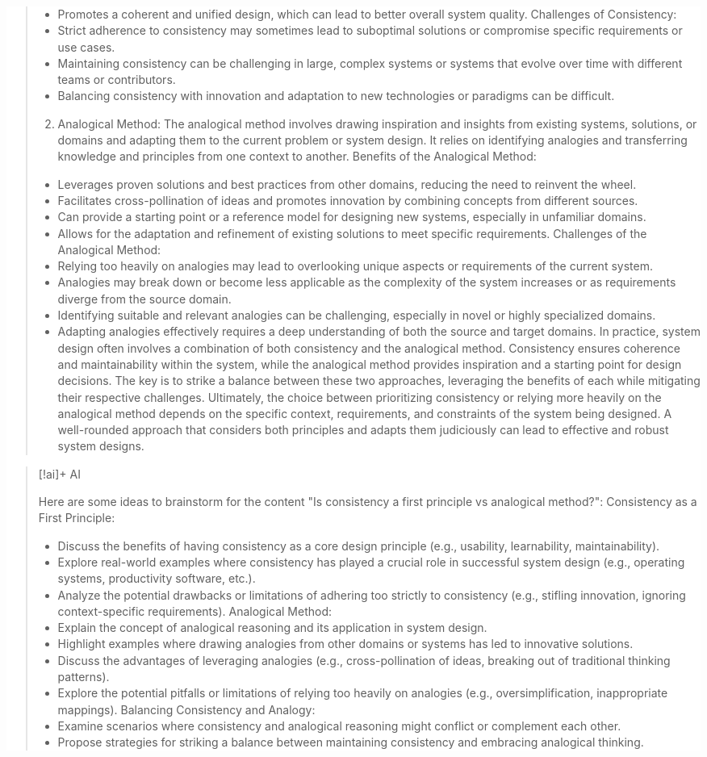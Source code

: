 > - Promotes a coherent and unified design, which can lead to better overall system quality.
> Challenges of Consistency:
> - Strict adherence to consistency may sometimes lead to suboptimal solutions or compromise specific requirements or use cases.
> - Maintaining consistency can be challenging in large, complex systems or systems that evolve over time with different teams or contributors.
> - Balancing consistency with innovation and adaptation to new technologies or paradigms can be difficult.
> 2. Analogical Method:
> The analogical method involves drawing inspiration and insights from existing systems, solutions, or domains and adapting them to the current problem or system design. It relies on identifying analogies and transferring knowledge and principles from one context to another.
> Benefits of the Analogical Method:
> - Leverages proven solutions and best practices from other domains, reducing the need to reinvent the wheel.
> - Facilitates cross-pollination of ideas and promotes innovation by combining concepts from different sources.
> - Can provide a starting point or a reference model for designing new systems, especially in unfamiliar domains.
> - Allows for the adaptation and refinement of existing solutions to meet specific requirements.
> Challenges of the Analogical Method:
> - Relying too heavily on analogies may lead to overlooking unique aspects or requirements of the current system.
> - Analogies may break down or become less applicable as the complexity of the system increases or as requirements diverge from the source domain.
> - Identifying suitable and relevant analogies can be challenging, especially in novel or highly specialized domains.
> - Adapting analogies effectively requires a deep understanding of both the source and target domains.
> In practice, system design often involves a combination of both consistency and the analogical method. Consistency ensures coherence and maintainability within the system, while the analogical method provides inspiration and a starting point for design decisions. The key is to strike a balance between these two approaches, leveraging the benefits of each while mitigating their respective challenges.
> Ultimately, the choice between prioritizing consistency or relying more heavily on the analogical method depends on the specific context, requirements, and constraints of the system being designed. A well-rounded approach that considers both principles and adapts them judiciously can lead to effective and robust system designs.

> [!ai]+ AI
>
> Here are some ideas to brainstorm for the content "Is consistency a first principle vs analogical method?":
> Consistency as a First Principle:
> - Discuss the benefits of having consistency as a core design principle (e.g., usability, learnability, maintainability).
> - Explore real-world examples where consistency has played a crucial role in successful system design (e.g., operating systems, productivity software, etc.).
> - Analyze the potential drawbacks or limitations of adhering too strictly to consistency (e.g., stifling innovation, ignoring context-specific requirements).
> Analogical Method:
> - Explain the concept of analogical reasoning and its application in system design.
> - Highlight examples where drawing analogies from other domains or systems has led to innovative solutions.
> - Discuss the advantages of leveraging analogies (e.g., cross-pollination of ideas, breaking out of traditional thinking patterns).
> - Explore the potential pitfalls or limitations of relying too heavily on analogies (e.g., oversimplification, inappropriate mappings).
> Balancing Consistency and Analogy:
> - Examine scenarios where consistency and analogical reasoning might conflict or complement each other.
> - Propose strategies for striking a balance between maintaining consistency and embracing analogical thinking.